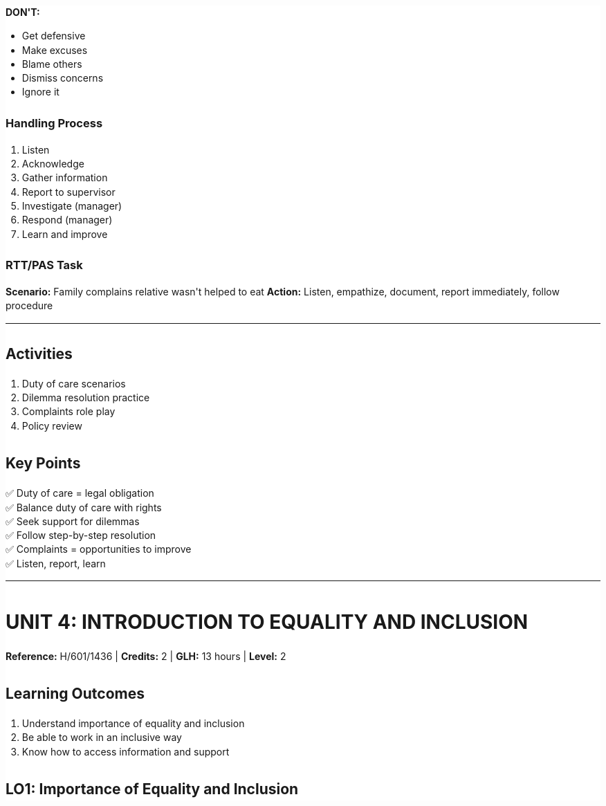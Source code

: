 **DON'T:**
- Get defensive
- Make excuses
- Blame others
- Dismiss concerns
- Ignore it

### Handling Process
1. Listen
2. Acknowledge
3. Gather information
4. Report to supervisor
5. Investigate (manager)
6. Respond (manager)
7. Learn and improve

### RTT/PAS Task
**Scenario:** Family complains relative wasn't helped to eat
**Action:** Listen, empathize, document, report immediately, follow procedure

---

## Activities
1. Duty of care scenarios
2. Dilemma resolution practice
3. Complaints role play
4. Policy review

## Key Points
✅ Duty of care = legal obligation  
✅ Balance duty of care with rights  
✅ Seek support for dilemmas  
✅ Follow step-by-step resolution  
✅ Complaints = opportunities to improve  
✅ Listen, report, learn  

---

# UNIT 4: INTRODUCTION TO EQUALITY AND INCLUSION

**Reference:** H/601/1436 | **Credits:** 2 | **GLH:** 13 hours | **Level:** 2

## Learning Outcomes
1. Understand importance of equality and inclusion
2. Be able to work in an inclusive way
3. Know how to access information and support

## LO1: Importance of Equality and Inclusion
